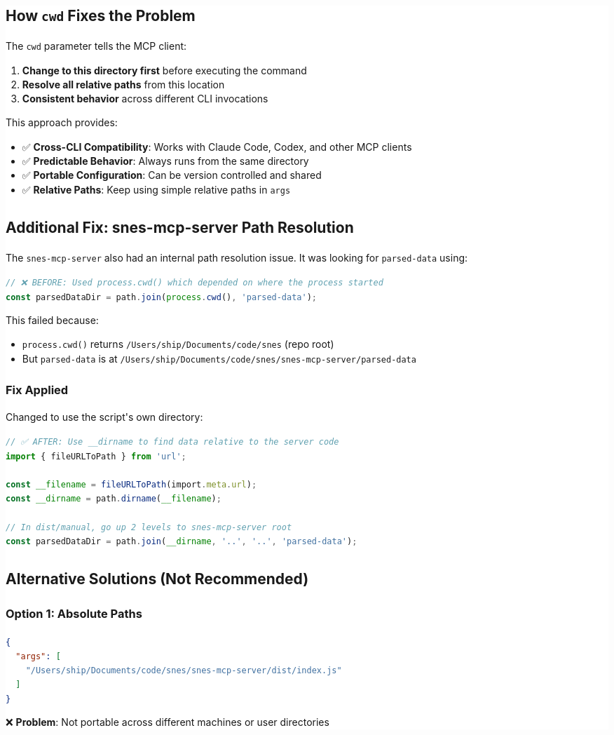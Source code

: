 ## How `cwd` Fixes the Problem

The `cwd` parameter tells the MCP client:
1. **Change to this directory first** before executing the command
2. **Resolve all relative paths** from this location
3. **Consistent behavior** across different CLI invocations

This approach provides:
- ✅ **Cross-CLI Compatibility**: Works with Claude Code, Codex, and other MCP clients
- ✅ **Predictable Behavior**: Always runs from the same directory
- ✅ **Portable Configuration**: Can be version controlled and shared
- ✅ **Relative Paths**: Keep using simple relative paths in `args`

## Additional Fix: snes-mcp-server Path Resolution

The `snes-mcp-server` also had an internal path resolution issue. It was looking for `parsed-data` using:

```typescript
// ❌ BEFORE: Used process.cwd() which depended on where the process started
const parsedDataDir = path.join(process.cwd(), 'parsed-data');
```

This failed because:
- `process.cwd()` returns `/Users/ship/Documents/code/snes` (repo root)
- But `parsed-data` is at `/Users/ship/Documents/code/snes/snes-mcp-server/parsed-data`

### Fix Applied

Changed to use the script's own directory:

```typescript
// ✅ AFTER: Use __dirname to find data relative to the server code
import { fileURLToPath } from 'url';

const __filename = fileURLToPath(import.meta.url);
const __dirname = path.dirname(__filename);

// In dist/manual, go up 2 levels to snes-mcp-server root
const parsedDataDir = path.join(__dirname, '..', '..', 'parsed-data');
```

## Alternative Solutions (Not Recommended)

### Option 1: Absolute Paths
```json
{
  "args": [
    "/Users/ship/Documents/code/snes/snes-mcp-server/dist/index.js"
  ]
}
```
❌ **Problem**: Not portable across different machines or user directories
